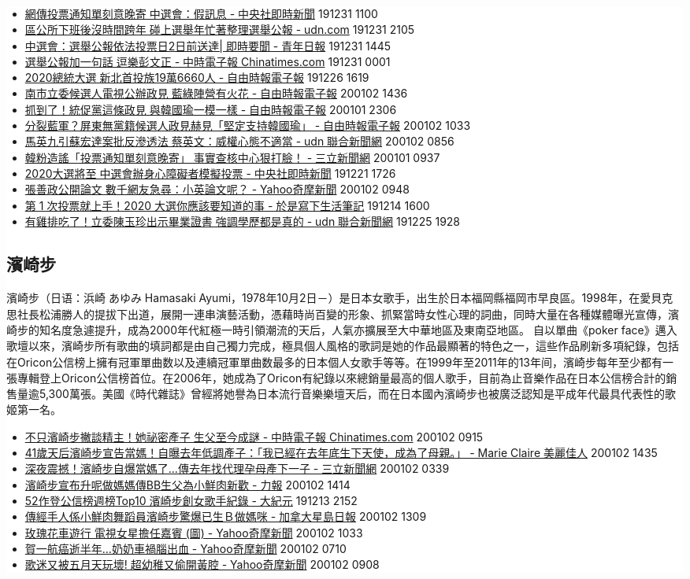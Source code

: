 - [網傳投票通知單刻意晚寄 中選會：假訊息 - 中央社即時新聞](https://www.cna.com.tw/news/firstnews/201912310047.aspx "網傳投票通知單刻意晚寄 中選會：假訊息 - 中央社即時新聞") 191231 1100
- [區公所下班後沒時間跨年 碰上選舉年忙著整理選舉公報 - udn.com](https://udn.com/news/story/7324/4260504 "區公所下班後沒時間跨年 碰上選舉年忙著整理選舉公報 - udn.com") 191231 2105
- [中選會：選舉公報依法投票日2日前送達| 即時要聞 - 青年日報](https://www.ydn.com.tw/News/365961 "中選會：選舉公報依法投票日2日前送達| 即時要聞 - 青年日報") 191231 1445
- [選舉公報加一句話 逗樂彭文正 - 中時電子報 Chinatimes.com](https://www.chinatimes.com/realtimenews/20191231000016-260407 "選舉公報加一句話 逗樂彭文正 - 中時電子報 Chinatimes.com") 191231 0001
- [2020總統大選 新北首投族19萬6660人 - 自由時報電子報](https://news.ltn.com.tw/news/politics/breakingnews/3021237 "2020總統大選 新北首投族19萬6660人 - 自由時報電子報") 191226 1619
- [南市立委候選人電視公辦政見 藍綠陣營有火花 - 自由時報電子報](https://news.ltn.com.tw/news/politics/breakingnews/3027759 "南市立委候選人電視公辦政見 藍綠陣營有火花 - 自由時報電子報") 200102 1436
- [抓到了！統促黨這條政見 與韓國瑜一模一樣 - 自由時報電子報](https://news.ltn.com.tw/news/politics/breakingnews/3026920 "抓到了！統促黨這條政見 與韓國瑜一模一樣 - 自由時報電子報") 200101 2306
- [分裂藍軍？屏東無黨籍候選人政見赫見「堅定支持韓國瑜」 - 自由時報電子報](https://news.ltn.com.tw/news/politics/breakingnews/3027406 "分裂藍軍？屏東無黨籍候選人政見赫見「堅定支持韓國瑜」 - 自由時報電子報") 200102 1033
- [馬英九引蘇宏達案批反滲透法 蔡英文：威權心態不適當 - udn 聯合新聞網](https://udn.com/news/story/6656/4262698 "馬英九引蘇宏達案批反滲透法 蔡英文：威權心態不適當 - udn 聯合新聞網") 200102 0856
- [韓粉造謠「投票通知單刻意晚寄」 事實查核中心狠打臉！ - 三立新聞網](https://www.setn.com/News.aspx?NewsID=664263 "韓粉造謠「投票通知單刻意晚寄」 事實查核中心狠打臉！ - 三立新聞網") 200101 0937
- [2020大選將至 中選會辦身心障礙者模擬投票 - 中央社即時新聞](https://www.cna.com.tw/news/aipl/201912210159.aspx "2020大選將至 中選會辦身心障礙者模擬投票 - 中央社即時新聞") 191221 1726
- [張善政公開論文 數千網友急尋：小英論文呢？ - Yahoo奇摩新聞](https://tw.news.yahoo.com/%E5%BC%B5%E5%96%84%E6%94%BF%E5%85%AC%E9%96%8B%E8%AB%96%E6%96%87-%E6%95%B8%E5%8D%83%E7%B6%B2%E5%8F%8B%E6%80%A5%E5%B0%8B-%E5%B0%8F%E8%8B%B1%E8%AB%96%E6%96%87%E5%91%A2-013425591.html "張善政公開論文 數千網友急尋：小英論文呢？ - Yahoo奇摩新聞") 200102 0948
- [第 1 次投票就上手！2020 大選你應該要知道的事 - 於是寫下生活筆記](https://yuslife.cc/life/2020-vote/ "第 1 次投票就上手！2020 大選你應該要知道的事 - 於是寫下生活筆記") 191214 1600
- [有雞排吃了！立委陳玉珍出示畢業證書 強調學歷都是真的 - udn 聯合新聞網](https://udn.com/news/story/7327/4248910 "有雞排吃了！立委陳玉珍出示畢業證書 強調學歷都是真的 - udn 聯合新聞網") 191225 1928

## 濱崎步

濱崎步（日语：浜崎 あゆみ Hamasaki Ayumi，1978年10月2日－）是日本女歌手，出生於日本福岡縣福岡市早良區。1998年，在愛貝克思社長松浦勝人的提拔下出道，展開一連串演藝活動，憑藉時尚百變的形象、抓緊當時女性心理的詞曲，同時大量在各種媒體曝光宣傳，濱崎步的知名度急遽提升，成為2000年代紅極一時引領潮流的天后，人氣亦擴展至大中華地區及東南亞地區。
自以單曲《poker face》邁入歌壇以來，濱崎步所有歌曲的填詞都是由自己獨力完成，極具個人風格的歌詞是她的作品最顯著的特色之一，這些作品刷新多項紀錄，包括在Oricon公信榜上擁有冠軍單曲数以及連續冠軍單曲数最多的日本個人女歌手等等。在1999年至2011年的13年间，濱崎步每年至少都有一張專輯登上Oricon公信榜首位。在2006年，她成為了Oricon有紀錄以來總銷量最高的個人歌手，目前為止音樂作品在日本公信榜合計的銷售量逾5,300萬張。美國《時代雜誌》曾經將她譽為日本流行音樂樂壇天后，而在日本國內濱崎步也被廣泛認知是平成年代最具代表性的歌姬第一名。
- [不只濱崎步撇談精主！她祕密產子 生父至今成謎 - 中時電子報 Chinatimes.com](https://www.chinatimes.com/realtimenews/20200102001206-260404 "不只濱崎步撇談精主！她祕密產子 生父至今成謎 - 中時電子報 Chinatimes.com") 200102 0915
- [41歲天后濱崎步宣告當媽！自曝去年低調產子：「我已經在去年底生下天使，成為了母親。」 - Marie Claire 美麗佳人](https://www.marieclaire.com.tw/entertainment/news/47053 "41歲天后濱崎步宣告當媽！自曝去年低調產子：「我已經在去年底生下天使，成為了母親。」 - Marie Claire 美麗佳人") 200102 1435
- [深夜震撼！濱崎步自爆當媽了…傳去年找代理孕母產下一子 - 三立新聞網](https://www.setn.com/News.aspx?NewsID=664678 "深夜震撼！濱崎步自爆當媽了…傳去年找代理孕母產下一子 - 三立新聞網") 200102 0339
- [濱崎步宣布升呢做媽媽傳BB生父為小鮮肉新歡 - 力報](https://www.exmoo.com/article/136905.html "濱崎步宣布升呢做媽媽傳BB生父為小鮮肉新歡 - 力報") 200102 1414
- [52作登公信榜週榜Top10 濱崎步創女歌手紀錄 - 大紀元](http://www.epochtimes.com/b5/19/12/13/n11721236.htm "52作登公信榜週榜Top10 濱崎步創女歌手紀錄 - 大紀元") 191213 2152
- [傳經手人係小鮮肉舞蹈員濱崎步驚爆已生Ｂ做媽咪 - 加拿大星島日報](https://www.singtao.ca/4012350/2020-01-01/news-%E5%82%B3%E7%B6%93%E6%89%8B%E4%BA%BA%E4%BF%82%E5%B0%8F%E9%AE%AE%E8%82%89%E8%88%9E%E8%B9%88%E5%93%A1%E3%80%80%E6%BF%B1%E5%B4%8E%E6%AD%A5%E9%A9%9A%E7%88%86%E5%B7%B2%E7%94%9F%EF%BC%A2%E5%81%9A%E5%AA%BD%E5%92%AA/?variant=zh-hk "傳經手人係小鮮肉舞蹈員濱崎步驚爆已生Ｂ做媽咪 - 加拿大星島日報") 200102 1309
- [玫瑰花車遊行 電視女星擔任嘉賓 (圖) - Yahoo奇摩新聞](https://tw.news.yahoo.com/%E7%8E%AB%E7%91%B0%E8%8A%B1%E8%BB%8A%E9%81%8A%E8%A1%8C-%E9%9B%BB%E8%A6%96%E5%A5%B3%E6%98%9F%E6%93%94%E4%BB%BB%E5%98%89%E8%B3%93-%E5%9C%96-023308607.html "玫瑰花車遊行 電視女星擔任嘉賓 (圖) - Yahoo奇摩新聞") 200102 1033
- [賀一航癌逝半年...奶奶車禍腦出血 - Yahoo奇摩新聞](https://tw.news.yahoo.com/%E8%B3%80-%E8%88%AA%E7%99%8C%E9%80%9D%E5%8D%8A%E5%B9%B4-%E5%A5%B6%E5%A5%B6%E8%BB%8A%E7%A6%8D%E8%85%A6%E5%87%BA%E8%A1%80-155003261.html "賀一航癌逝半年...奶奶車禍腦出血 - Yahoo奇摩新聞") 200102 0710
- [歌迷又被五月天玩壞! 超幼稚又偷開黃腔 - Yahoo奇摩新聞](https://tw.news.yahoo.com/video/%E6%AD%8C%E8%BF%B7%E5%8F%88%E8%A2%AB%E4%BA%94%E6%9C%88%E5%A4%A9%E7%8E%A9%E5%A3%9E-%E8%B6%85%E5%B9%BC%E7%A8%9A%E5%8F%88%E5%81%B7%E9%96%8B%E9%BB%83%E8%85%94-010000394.html "歌迷又被五月天玩壞! 超幼稚又偷開黃腔 - Yahoo奇摩新聞") 200102 0908